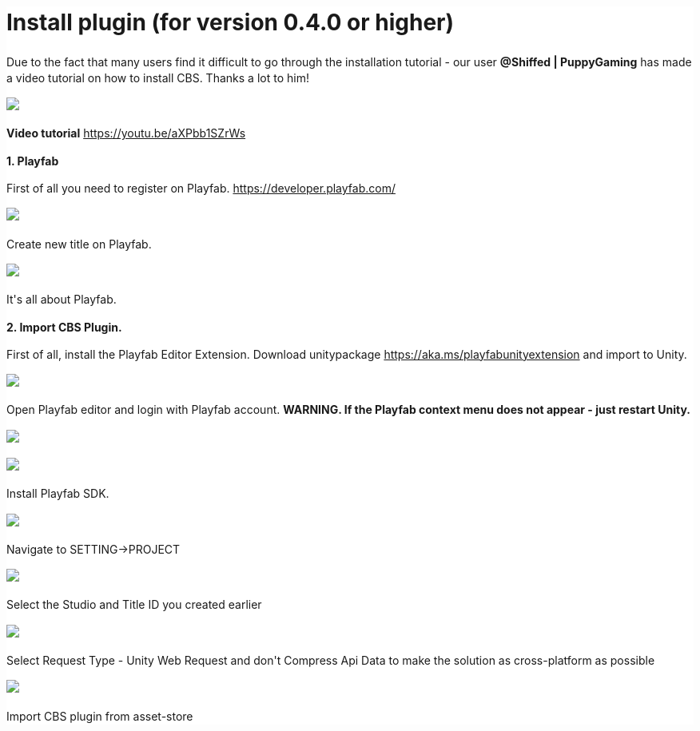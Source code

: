<h1> Install plugin (for version 0.4.0 or higher) </h1>

Due to the fact that many users find it difficult to go through the installation tutorial - our user **@Shiffed | PuppyGaming** has made a video tutorial on how to install CBS. Thanks a lot to him!

![](https://archbee-image-uploads.s3.amazonaws.com/eJQ_to_S35RjGyX2qhcYY/IdCsz8_uHTPg2HdClfPyy_image.png)

**Video tutorial**
<https://youtu.be/aXPbb1SZrWs>



**1. Playfab**

First of all you need to register on Playfab. <https://developer.playfab.com/>

![](https://archbee-image-uploads.s3.amazonaws.com/eJQ_to_S35RjGyX2qhcYY/4ctzp0xynpctMs5t13qcg_image.png)

Create new title on Playfab.

![](https://archbee-image-uploads.s3.amazonaws.com/eJQ_to_S35RjGyX2qhcYY/tx0WVW6tgdURt8UnQ-B3n_image.png)

It's all about Playfab.



**2. Import CBS Plugin.**

First of all, install the Playfab Editor Extension. Download unitypackage <https://aka.ms/playfabunityextension> and import to Unity.

![](https://archbee-image-uploads.s3.amazonaws.com/eJQ_to_S35RjGyX2qhcYY/_EpsqpeLr8_Lp5eetZEY-_image.png)

Open Playfab editor and login with Playfab account.&#x20;
**WARNING. If the Playfab context menu does not appear - just restart Unity.**

![](https://archbee-image-uploads.s3.amazonaws.com/eJQ_to_S35RjGyX2qhcYY/sJCLmL0Vc1FLNMl31TVWg_image.png)

![](https://archbee-image-uploads.s3.amazonaws.com/eJQ_to_S35RjGyX2qhcYY/Lwzhrp8sFrVLQ2BTX_DJL_image.png)

Install Playfab SDK.

![](https://archbee-image-uploads.s3.amazonaws.com/eJQ_to_S35RjGyX2qhcYY/XQTx312hEXdV41jJQiyaD_image.png)

Navigate to SETTING->PROJECT

![](https://archbee-image-uploads.s3.amazonaws.com/eJQ_to_S35RjGyX2qhcYY/RXElQnsuUCBcxQEsAP7sX_image.png)

Select the Studio and Title ID you created earlier

![](https://archbee-image-uploads.s3.amazonaws.com/eJQ_to_S35RjGyX2qhcYY/RxStpRZhM1hpKyjkGTTr9_image.png)

Select Request Type - Unity Web Request and don't Compress Api Data to make the solution as cross-platform as possible

![](https://archbee-image-uploads.s3.amazonaws.com/eJQ_to_S35RjGyX2qhcYY/5XPt9RtYeXT2dUnxJfRVA_image.png)

Import CBS plugin from asset-store
